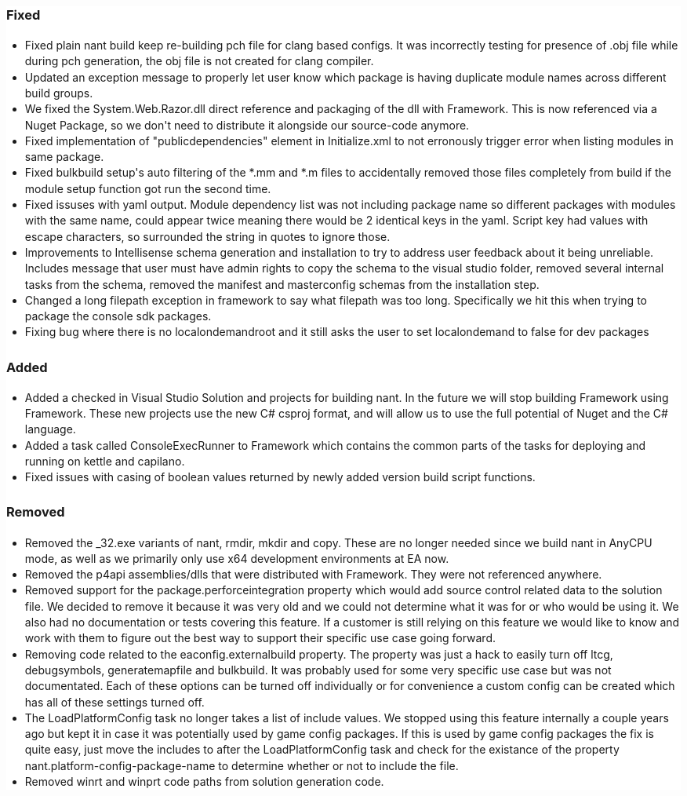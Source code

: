 ### Fixed

*   Fixed plain nant build keep re-building pch file for clang based configs. It was incorrectly testing for presence of .obj file while during pch generation, the obj file is not created for clang compiler.
*   Updated an exception message to properly let user know which package is having duplicate module names across different build groups.
*   We fixed the System.Web.Razor.dll direct reference and packaging of the dll with Framework. This is now referenced via a Nuget Package, so we don't need to distribute it alongside our source-code anymore.
*   Fixed implementation of "publicdependencies" element in Initialize.xml to not erronously trigger error when listing modules in same package.
*   Fixed bulkbuild setup's auto filtering of the *.mm and *.m files to accidentally removed those files completely from build if the module setup function got run the second time.
*   Fixed issuses with yaml output. Module dependency list was not including package name so different packages with modules with the same name, could appear twice meaning there would be 2 identical keys in the yaml. Script key had values with escape characters, so surrounded the string in quotes to ignore those.
*   Improvements to Intellisense schema generation and installation to try to address user feedback about it being unreliable. Includes message that user must have admin rights to copy the schema to the visual studio folder, removed several internal tasks from the schema, removed the manifest and masterconfig schemas from the installation step.
*   Changed a long filepath exception in framework to say what filepath was too long. Specifically we hit this when trying to package the console sdk packages.
*   Fixing bug where there is no localondemandroot and it still asks the user to set localondemand to false for dev packages

### Added

*   Added a checked in Visual Studio Solution and projects for building nant. In the future we will stop building Framework using Framework. These new projects use the new C# csproj format, and will allow us to use the full potential of Nuget and the C# language.
*   Added a task called ConsoleExecRunner to Framework which contains the common parts of the tasks for deploying and running on kettle and capilano.
*   Fixed issues with casing of boolean values returned by newly added version build script functions.

### Removed

*   Removed the _32.exe variants of nant, rmdir, mkdir and copy. These are no longer needed since we build nant in AnyCPU mode, as well as we primarily only use x64 development environments at EA now.
*   Removed the p4api assemblies/dlls that were distributed with Framework. They were not referenced anywhere.
*   Removed support for the package.perforceintegration property which would add source control related data to the solution file. We decided to remove it because it was very old and we could not determine what it was for or who would be using it. We also had no documentation or tests covering this feature. If a customer is still relying on this feature we would like to know and work with them to figure out the best way to support their specific use case going forward.
*   Removing code related to the eaconfig.externalbuild property. The property was just a hack to easily turn off ltcg, debugsymbols, generatemapfile and bulkbuild. It was probably used for some very specific use case but was not documentated. Each of these options can be turned off individually or for convenience a custom config can be created which has all of these settings turned off.
*   The LoadPlatformConfig task no longer takes a list of include values. We stopped using this feature internally a couple years ago but kept it in case it was potentially used by game config packages. If this is used by game config packages the fix is quite easy, just move the includes to after the LoadPlatformConfig task and check for the existance of the property nant.platform-config-package-name to determine whether or not to include the file.
*   Removed winrt and winprt code paths from solution generation code.
